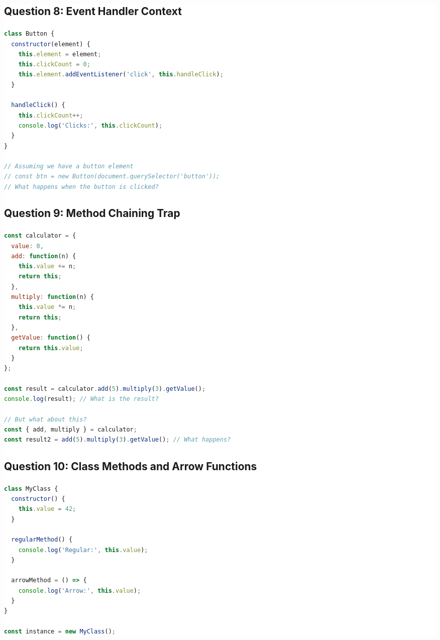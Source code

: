 ## Question 8: Event Handler Context
```javascript
class Button {
  constructor(element) {
    this.element = element;
    this.clickCount = 0;
    this.element.addEventListener('click', this.handleClick);
  }
  
  handleClick() {
    this.clickCount++;
    console.log('Clicks:', this.clickCount);
  }
}

// Assuming we have a button element
// const btn = new Button(document.querySelector('button'));
// What happens when the button is clicked?
```

## Question 9: Method Chaining Trap
```javascript
const calculator = {
  value: 0,
  add: function(n) {
    this.value += n;
    return this;
  },
  multiply: function(n) {
    this.value *= n;
    return this;
  },
  getValue: function() {
    return this.value;
  }
};

const result = calculator.add(5).multiply(3).getValue();
console.log(result); // What is the result?

// But what about this?
const { add, multiply } = calculator;
const result2 = add(5).multiply(3).getValue(); // What happens?
```

## Question 10: Class Methods and Arrow Functions
```javascript
class MyClass {
  constructor() {
    this.value = 42;
  }
  
  regularMethod() {
    console.log('Regular:', this.value);
  }
  
  arrowMethod = () => {
    console.log('Arrow:', this.value);
  }
}

const instance = new MyClass();
```
